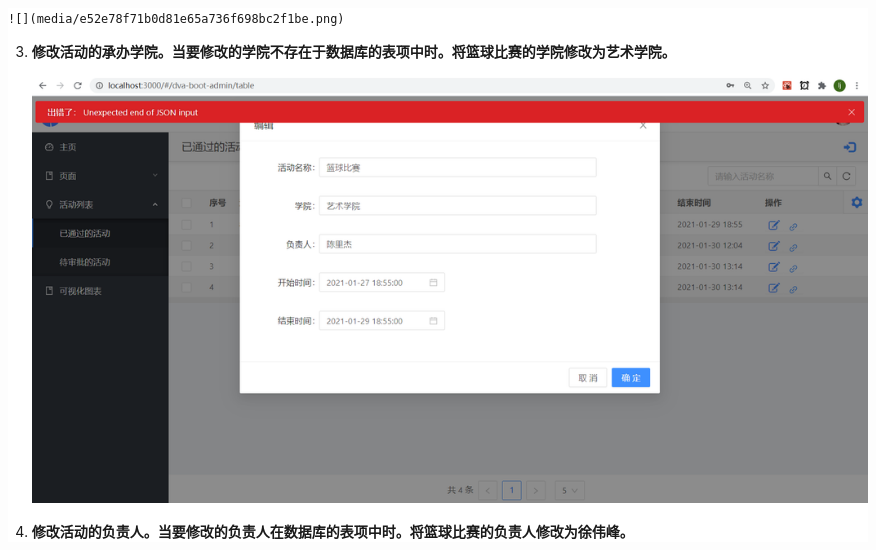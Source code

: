     ![](media/e52e78f71b0d81e65a736f698bc2f1be.png)

3.  **修改活动的承办学院。当要修改的学院不存在于数据库的表项中时。将篮球比赛的学院修改为艺术学院。**

    ![](media/a16ed4e5cef8fd412e3b402276da6dd9.png)

4.  **修改活动的负责人。当要修改的负责人在数据库的表项中时。将篮球比赛的负责人修改为徐伟峰。**
